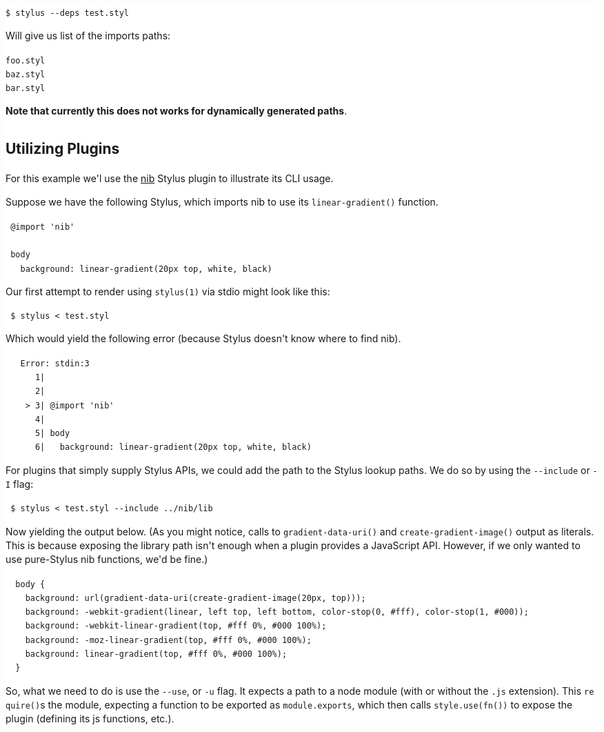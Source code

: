     $ stylus --deps test.styl

Will give us list of the imports paths:

    foo.styl
    baz.styl
    bar.styl

**Note that currently this does not works for dynamically generated paths**.

## Utilizing Plugins

 For this example we'l use the [nib](https://github.com/visionmedia/nib) Stylus plugin to illustrate its CLI usage.

 Suppose we have the following Stylus, which imports nib to use its `linear-gradient()` function.

     @import 'nib'

     body
       background: linear-gradient(20px top, white, black)

 Our first attempt to render using `stylus(1)` via stdio might look like this:

     $ stylus < test.styl

 Which would yield the following error (because Stylus doesn't know where to find nib).

       Error: stdin:3
          1|
          2|
        > 3| @import 'nib'
          4|
          5| body
          6|   background: linear-gradient(20px top, white, black)

  For plugins that simply supply Stylus APIs, we could add the path to the Stylus lookup paths.  We do so by using the `--include` or `-I` flag:

     $ stylus < test.styl --include ../nib/lib

  Now yielding the output below. (As you might notice, calls to `gradient-data-uri()` and `create-gradient-image()` output as literals. This is because exposing the library path isn't enough when a plugin provides a JavaScript API.  However, if we only wanted to use pure-Stylus nib functions, we'd be fine.)

      body {
        background: url(gradient-data-uri(create-gradient-image(20px, top)));
        background: -webkit-gradient(linear, left top, left bottom, color-stop(0, #fff), color-stop(1, #000));
        background: -webkit-linear-gradient(top, #fff 0%, #000 100%);
        background: -moz-linear-gradient(top, #fff 0%, #000 100%);
        background: linear-gradient(top, #fff 0%, #000 100%);
      }

  So, what we need to do is use the `--use`, or `-u` flag.  It expects a path to a node module (with or without the `.js` extension). This `require()`s the module, expecting a function to be exported as `module.exports`, which then calls `style.use(fn())` to expose the plugin (defining its js functions, etc.).
